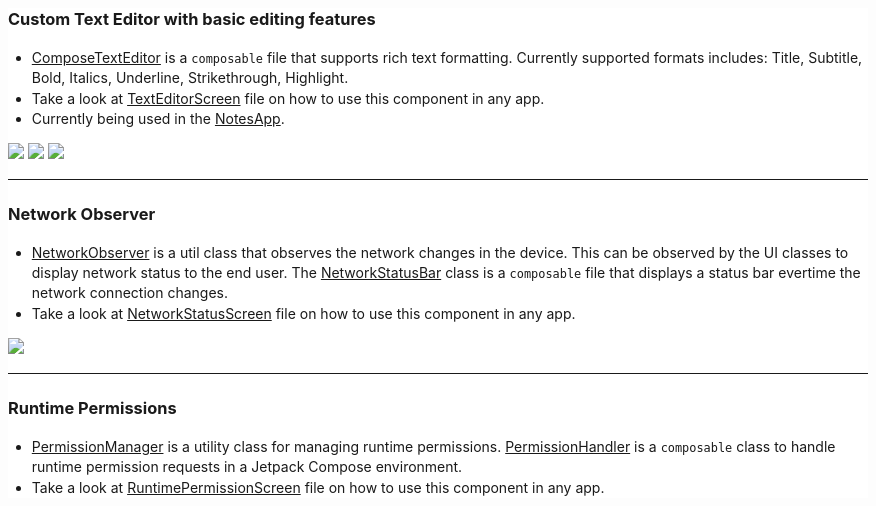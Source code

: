 
### Custom Text Editor with basic editing features
* [ComposeTextEditor](/app/src/main/java/com/an/jetpack_compose_playground/ui/component/ComposeTextEditor.kt) is a `composable` file that supports rich text formatting. Currently supported formats includes: Title, Subtitle, Bold, Italics, Underline, Strikethrough, Highlight.
* Take a look at [TextEditorScreen](/app/src/main/java/com/an/jetpack_compose_playground/ui/screen/TextEditorScreen.kt) file on how to use this component in any app.
* Currently being used in the [NotesApp](https://github.com/anitaa1990/NotesApp).

<img src="https://github.com/anitaa1990/NotesApp/blob/main/media/1.png" width="200" style="max-width:100%;">  <img src="https://github.com/anitaa1990/NotesApp/blob/main/media/2.png" width="200" style="max-width:100%;">   <img src="https://github.com/anitaa1990/NotesApp/blob/main/media/3.png" width="200" style="max-width:100%;">

---

### Network Observer
* [NetworkObserver](/app/src/main/java/com/an/jetpack_compose_playground/ui/component/network/NetworkObserver.kt) is a util class that observes the network changes in the device. This can be observed by the UI classes to display network status to the end user. The [NetworkStatusBar](/app/src/main/java/com/an/jetpack_compose_playground/ui/component/network/NetworkStatusBar.kt) class is a `composable` file that displays a status bar evertime the network connection changes.
* Take a look at [NetworkStatusScreen](/app/src/main/java/com/an/jetpack_compose_playground/ui/screen/NetworkStatusScreen.kt) file on how to use this component in any app.

<img src="https://github.com/anitaa1990/Jetpack-Compose-Playground/blob/main/media/7.gif" width="300" style="max-width:100%;">

---

### Runtime Permissions
* [PermissionManager](/app/src/main/java/com/an/jetpack_compose_playground/ui/component/permission/PermissionManager.kt) is a utility class for managing runtime permissions. [PermissionHandler](/app/src/main/java/com/an/jetpack_compose_playground/ui/component/permission/PermissionHandler.kt) is a `composable` class to handle runtime permission requests in a Jetpack Compose environment.
* Take a look at [RuntimePermissionScreen](/app/src/main/java/com/an/jetpack_compose_playground/ui/screen/RuntimePermissionScreen.kt) file on how to use this component in any app.

